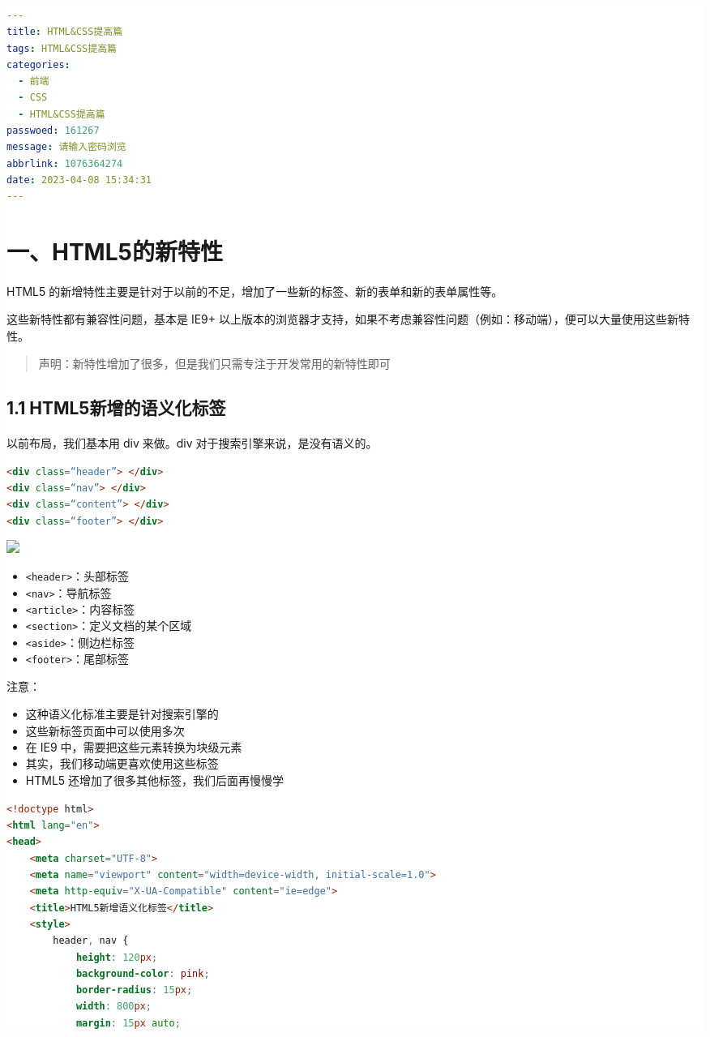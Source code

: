 ```yaml
---
title: HTML&CSS提高篇
tags: HTML&CSS提高篇
categories:
  - 前端
  - CSS
  - HTML&CSS提高篇
passwoed: 161267
message: 请输入密码浏览
abbrlink: 1076364274
date: 2023-04-08 15:34:31
---
```



# 一、HTML5的新特性

HTML5 的新增特性主要是针对于以前的不足，增加了一些新的标签、新的表单和新的表单属性等。

这些新特性都有兼容性问题，基本是 IE9+ 以上版本的浏览器才支持，如果不考虑兼容性问题（例如：移动端），便可以大量使用这些新特性。

> 声明：新特性增加了很多，但是我们只需专注于开发常用的新特性即可

## 1.1 HTML5新增的语义化标签

以前布局，我们基本用 div 来做。div 对于搜索引擎来说，是没有语义的。

```html
<div class=“header”> </div>
<div class=“nav”> </div>
<div class=“content”> </div>
<div class=“footer”> </div>
```

![](/img/htmlcss/mark-img9/20210422144246555.png)

- `<header>`：头部标签
- `<nav>`：导航标签
- `<article>`：内容标签
- `<section>`：定义文档的某个区域
- `<aside>`：侧边栏标签
- `<footer>`：尾部标签

注意：

- 这种语义化标准主要是针对搜索引擎的
- 这些新标签页面中可以使用多次
- 在 IE9 中，需要把这些元素转换为块级元素
- 其实，我们移动端更喜欢使用这些标签
- HTML5 还增加了很多其他标签，我们后面再慢慢学

```html
<!doctype html>
<html lang="en">
<head>
    <meta charset="UTF-8">
    <meta name="viewport" content="width=device-width, initial-scale=1.0">
    <meta http-equiv="X-UA-Compatible" content="ie=edge">
    <title>HTML5新增语义化标签</title>
    <style>
        header, nav {
            height: 120px;
            background-color: pink;
            border-radius: 15px;
            width: 800px;
            margin: 15px auto;
```